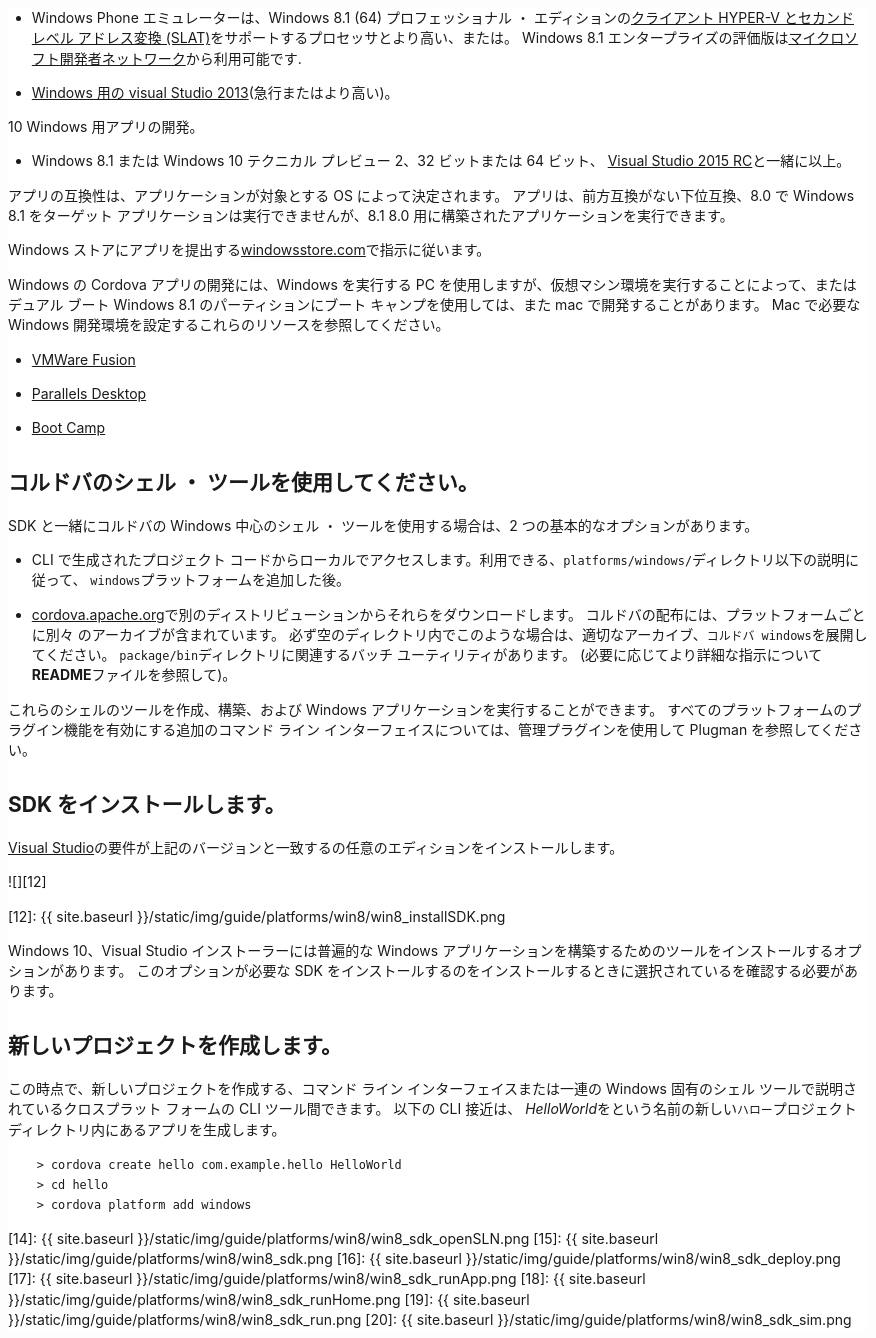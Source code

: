 *   Windows Phone エミュレーターは、Windows 8.1 (64) プロフェッショナル ・ エディションの[クライアント HYPER-V とセカンド レベル アドレス変換 (SLAT)][4]をサポートするプロセッサとより高い、または。 Windows 8.1 エンタープライズの評価版は[マイクロソフト開発者ネットワーク][3]から利用可能です.

*   [Windows 用の visual Studio 2013][5](急行またはより高い)。

 [3]: http://msdn.microsoft.com/en-US/evalcenter/jj554510
 [4]: https://msdn.microsoft.com/en-us/library/windows/apps/ff626524(v=vs.105).aspx#hyperv
 [5]: http://www.visualstudio.com/downloads/download-visual-studio-vs#d-express-windows-8

10 Windows 用アプリの開発。

*   Windows 8.1 または Windows 10 テクニカル プレビュー 2、32 ビットまたは 64 ビット、 [Visual Studio 2015 RC][6]と一緒に以上。

 [6]: http://www.visualstudio.com/preview

アプリの互換性は、アプリケーションが対象とする OS によって決定されます。 アプリは、前方互換がない下位互換、8.0 で Windows 8.1 をターゲット アプリケーションは実行できませんが、8.1 8.0 用に構築されたアプリケーションを実行できます。

Windows ストアにアプリを提出する[windowsstore.com][7]で指示に従います。

 [7]: http://www.windowsstore.com/

Windows の Cordova アプリの開発には、Windows を実行する PC を使用しますが、仮想マシン環境を実行することによって、またはデュアル ブート Windows 8.1 のパーティションにブート キャンプを使用しては、また mac で開発することがあります。 Mac で必要な Windows 開発環境を設定するこれらのリソースを参照してください。

*   [VMWare Fusion][8]

*   [Parallels Desktop][9]

*   [Boot Camp][10]

 [8]: http://msdn.microsoft.com/en-US/library/windows/apps/jj945426
 [9]: http://msdn.microsoft.com/en-US/library/windows/apps/jj945424
 [10]: http://msdn.microsoft.com/en-US/library/windows/apps/jj945423

## コルドバのシェル ・ ツールを使用してください。

SDK と一緒にコルドバの Windows 中心のシェル ・ ツールを使用する場合は、2 つの基本的なオプションがあります。

*   CLI で生成されたプロジェクト コードからローカルでアクセスします。利用できる、`platforms/windows/`ディレクトリ以下の説明に従って、 `windows`プラットフォームを追加した後。

*   [cordova.apache.org][11]で別のディストリビューションからそれらをダウンロードします。 コルドバの配布には、プラットフォームごとに別々 のアーカイブが含まれています。 必ず空のディレクトリ内でこのような場合は、適切なアーカイブ、`コルドバ windows`を展開してください。 `package/bin`ディレクトリに関連するバッチ ユーティリティがあります。 (必要に応じてより詳細な指示について**README**ファイルを参照して)。

 [11]: https://www.apache.org/dist/cordova/platforms/

これらのシェルのツールを作成、構築、および Windows アプリケーションを実行することができます。 すべてのプラットフォームのプラグイン機能を有効にする追加のコマンド ライン インターフェイスについては、管理プラグインを使用して Plugman を参照してください。

## SDK をインストールします。

[Visual Studio][2]の要件が上記のバージョンと一致するの任意のエディションをインストールします。

![][12]

 [12]: {{ site.baseurl }}/static/img/guide/platforms/win8/win8_installSDK.png

Windows 10、Visual Studio インストーラーには普遍的な Windows アプリケーションを構築するためのツールをインストールするオプションがあります。 このオプションが必要な SDK をインストールするのをインストールするときに選択されているを確認する必要があります。

## 新しいプロジェクトを作成します。

この時点で、新しいプロジェクトを作成する、コマンド ライン インターフェイスまたは一連の Windows 固有のシェル ツールで説明されているクロスプラット フォームの CLI ツール間できます。 以下の CLI 接近は、 *HelloWorld*をという名前の新しい`ハロー`プロジェクト ディレクトリ内にあるアプリを生成します。

        > cordova create hello com.example.hello HelloWorld
        > cd hello
        > cordova platform add windows
    

 [1]: http://blogs.windows.com/windows_phone/b/wpdev/archive/2012/11/15/adapting-your-webkit-optimized-site-for-internet-explorer-10.aspx
 [2]: http://www.visualstudio.com/downloads
 [13]: win10-support.md.html
 [14]: {{ site.baseurl }}/static/img/guide/platforms/win8/win8_sdk_openSLN.png
 [15]: {{ site.baseurl }}/static/img/guide/platforms/win8/win8_sdk.png
 [16]: {{ site.baseurl }}/static/img/guide/platforms/win8/win8_sdk_deploy.png
 [17]: {{ site.baseurl }}/static/img/guide/platforms/win8/win8_sdk_runApp.png
 [18]: {{ site.baseurl }}/static/img/guide/platforms/win8/win8_sdk_runHome.png
 [19]: {{ site.baseurl }}/static/img/guide/platforms/win8/win8_sdk_run.png
 [20]: {{ site.baseurl }}/static/img/guide/platforms/win8/win8_sdk_sim.png
